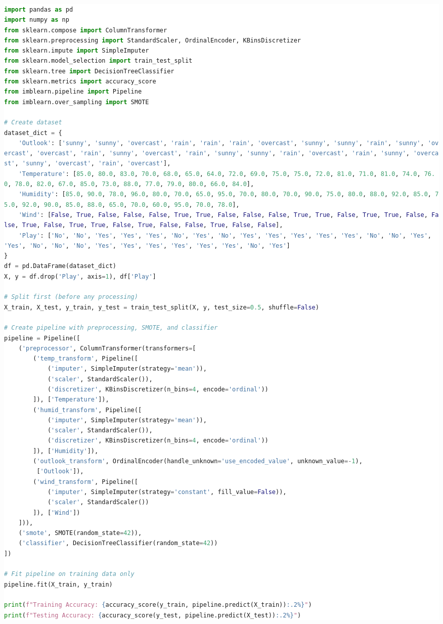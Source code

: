 ```py
import pandas as pd
import numpy as np
from sklearn.compose import ColumnTransformer
from sklearn.preprocessing import StandardScaler, OrdinalEncoder, KBinsDiscretizer
from sklearn.impute import SimpleImputer
from sklearn.model_selection import train_test_split
from sklearn.tree import DecisionTreeClassifier
from sklearn.metrics import accuracy_score
from imblearn.pipeline import Pipeline
from imblearn.over_sampling import SMOTE

# Create dataset
dataset_dict = {
    'Outlook': ['sunny', 'sunny', 'overcast', 'rain', 'rain', 'rain', 'overcast', 'sunny', 'sunny', 'rain', 'sunny', 'overcast', 'overcast', 'rain', 'sunny', 'overcast', 'rain', 'sunny', 'sunny', 'rain', 'overcast', 'rain', 'sunny', 'overcast', 'sunny', 'overcast', 'rain', 'overcast'],
    'Temperature': [85.0, 80.0, 83.0, 70.0, 68.0, 65.0, 64.0, 72.0, 69.0, 75.0, 75.0, 72.0, 81.0, 71.0, 81.0, 74.0, 76.0, 78.0, 82.0, 67.0, 85.0, 73.0, 88.0, 77.0, 79.0, 80.0, 66.0, 84.0],
    'Humidity': [85.0, 90.0, 78.0, 96.0, 80.0, 70.0, 65.0, 95.0, 70.0, 80.0, 70.0, 90.0, 75.0, 80.0, 88.0, 92.0, 85.0, 75.0, 92.0, 90.0, 85.0, 88.0, 65.0, 70.0, 60.0, 95.0, 70.0, 78.0],
    'Wind': [False, True, False, False, False, True, True, False, False, False, True, True, False, True, True, False, False, True, False, True, True, False, True, False, False, True, False, False],
    'Play': ['No', 'No', 'Yes', 'Yes', 'Yes', 'No', 'Yes', 'No', 'Yes', 'Yes', 'Yes', 'Yes', 'Yes', 'No', 'No', 'Yes', 'Yes', 'No', 'No', 'No', 'Yes', 'Yes', 'Yes', 'Yes', 'Yes', 'Yes', 'No', 'Yes']
}
df = pd.DataFrame(dataset_dict)
X, y = df.drop('Play', axis=1), df['Play']

# Split first (before any processing)
X_train, X_test, y_train, y_test = train_test_split(X, y, test_size=0.5, shuffle=False)

# Create pipeline with preprocessing, SMOTE, and classifier
pipeline = Pipeline([
    ('preprocessor', ColumnTransformer(transformers=[
        ('temp_transform', Pipeline([
            ('imputer', SimpleImputer(strategy='mean')),
            ('scaler', StandardScaler()),
            ('discretizer', KBinsDiscretizer(n_bins=4, encode='ordinal'))
        ]), ['Temperature']),
        ('humid_transform', Pipeline([
            ('imputer', SimpleImputer(strategy='mean')),
            ('scaler', StandardScaler()),
            ('discretizer', KBinsDiscretizer(n_bins=4, encode='ordinal'))
        ]), ['Humidity']),
        ('outlook_transform', OrdinalEncoder(handle_unknown='use_encoded_value', unknown_value=-1), 
         ['Outlook']),
        ('wind_transform', Pipeline([
            ('imputer', SimpleImputer(strategy='constant', fill_value=False)),
            ('scaler', StandardScaler())
        ]), ['Wind'])
    ])),
    ('smote', SMOTE(random_state=42)),
    ('classifier', DecisionTreeClassifier(random_state=42))
])

# Fit pipeline on training data only
pipeline.fit(X_train, y_train)

print(f"Training Accuracy: {accuracy_score(y_train, pipeline.predict(X_train)):.2%}")
print(f"Testing Accuracy: {accuracy_score(y_test, pipeline.predict(X_test)):.2%}")
```
